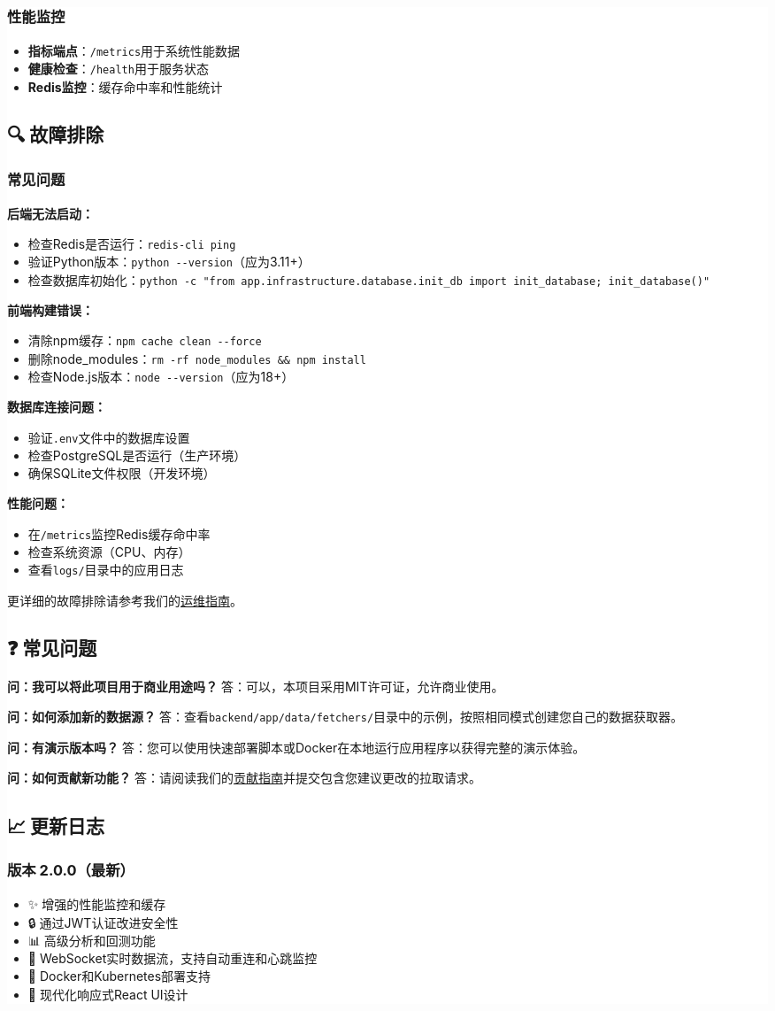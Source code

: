 ### 性能监控
- **指标端点**：`/metrics`用于系统性能数据
- **健康检查**：`/health`用于服务状态
- **Redis监控**：缓存命中率和性能统计

## 🔍 故障排除

### 常见问题

**后端无法启动：**
- 检查Redis是否运行：`redis-cli ping`
- 验证Python版本：`python --version`（应为3.11+）
- 检查数据库初始化：`python -c "from app.infrastructure.database.init_db import init_database; init_database()"`

**前端构建错误：**
- 清除npm缓存：`npm cache clean --force`
- 删除node_modules：`rm -rf node_modules && npm install`
- 检查Node.js版本：`node --version`（应为18+）

**数据库连接问题：**
- 验证`.env`文件中的数据库设置
- 检查PostgreSQL是否运行（生产环境）
- 确保SQLite文件权限（开发环境）

**性能问题：**
- 在`/metrics`监控Redis缓存命中率
- 检查系统资源（CPU、内存）
- 查看`logs/`目录中的应用日志

更详细的故障排除请参考我们的[运维指南](docs/deployment/operations-guide.md)。

## ❓ 常见问题

**问：我可以将此项目用于商业用途吗？**
答：可以，本项目采用MIT许可证，允许商业使用。

**问：如何添加新的数据源？**
答：查看`backend/app/data/fetchers/`目录中的示例，按照相同模式创建您自己的数据获取器。

**问：有演示版本吗？**
答：您可以使用快速部署脚本或Docker在本地运行应用程序以获得完整的演示体验。

**问：如何贡献新功能？**
答：请阅读我们的[贡献指南](CONTRIBUTING.md)并提交包含您建议更改的拉取请求。

## 📈 更新日志

### 版本 2.0.0（最新）
- ✨ 增强的性能监控和缓存
- 🔒 通过JWT认证改进安全性
- 📊 高级分析和回测功能
- 🔄 WebSocket实时数据流，支持自动重连和心跳监控
- 🐳 Docker和Kubernetes部署支持
- 🎨 现代化响应式React UI设计
